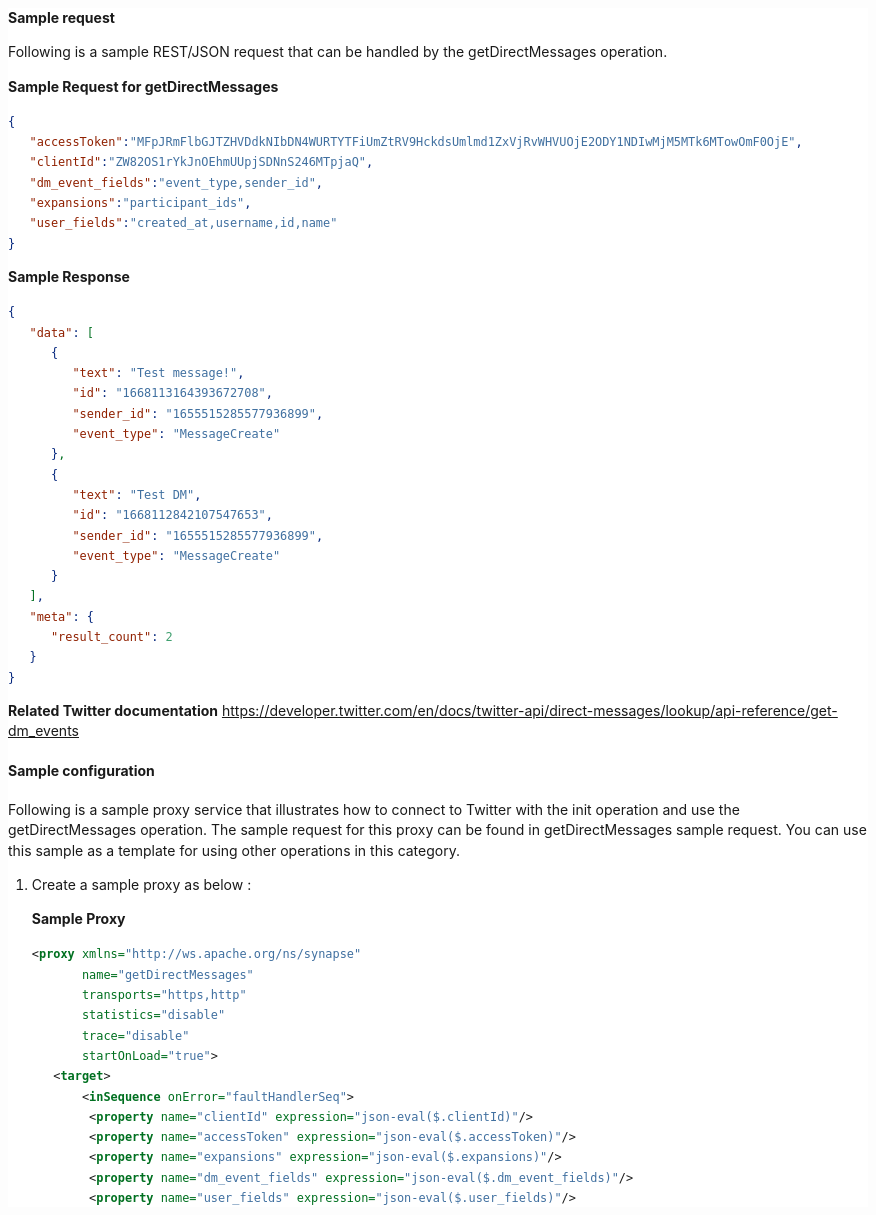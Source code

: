**Sample request**

Following is a sample REST/JSON request that can be handled by the getDirectMessages operation.

**Sample Request for getDirectMessages**
```json
{
   "accessToken":"MFpJRmFlbGJTZHVDdkNIbDN4WURTYTFiUmZtRV9HckdsUmlmd1ZxVjRvWHVUOjE2ODY1NDIwMjM5MTk6MTowOmF0OjE",
   "clientId":"ZW82OS1rYkJnOEhmUUpjSDNnS246MTpjaQ",
   "dm_event_fields":"event_type,sender_id",
   "expansions":"participant_ids",
   "user_fields":"created_at,username,id,name"
}
```

**Sample Response**

```json
{
   "data": [
      {
         "text": "Test message!",
         "id": "1668113164393672708",
         "sender_id": "1655515285577936899",
         "event_type": "MessageCreate"
      },
      {
         "text": "Test DM",
         "id": "1668112842107547653",
         "sender_id": "1655515285577936899",
         "event_type": "MessageCreate"
      }
   ],
   "meta": {
      "result_count": 2
   }
}
```

**Related Twitter documentation**
https://developer.twitter.com/en/docs/twitter-api/direct-messages/lookup/api-reference/get-dm_events

#### Sample configuration

Following is a sample proxy service that illustrates how to connect to Twitter with the init operation and use the getDirectMessages operation. The sample request for this proxy can be found in getDirectMessages sample request. You can use this sample as a template for using other operations in this category.

1. Create a sample proxy as below :

    **Sample Proxy**
    ```xml
    <proxy xmlns="http://ws.apache.org/ns/synapse"
           name="getDirectMessages"
           transports="https,http"
           statistics="disable"
           trace="disable"
           startOnLoad="true">
       <target>
           <inSequence onError="faultHandlerSeq">       
            <property name="clientId" expression="json-eval($.clientId)"/>
            <property name="accessToken" expression="json-eval($.accessToken)"/>
            <property name="expansions" expression="json-eval($.expansions)"/>
            <property name="dm_event_fields" expression="json-eval($.dm_event_fields)"/>
            <property name="user_fields" expression="json-eval($.user_fields)"/>